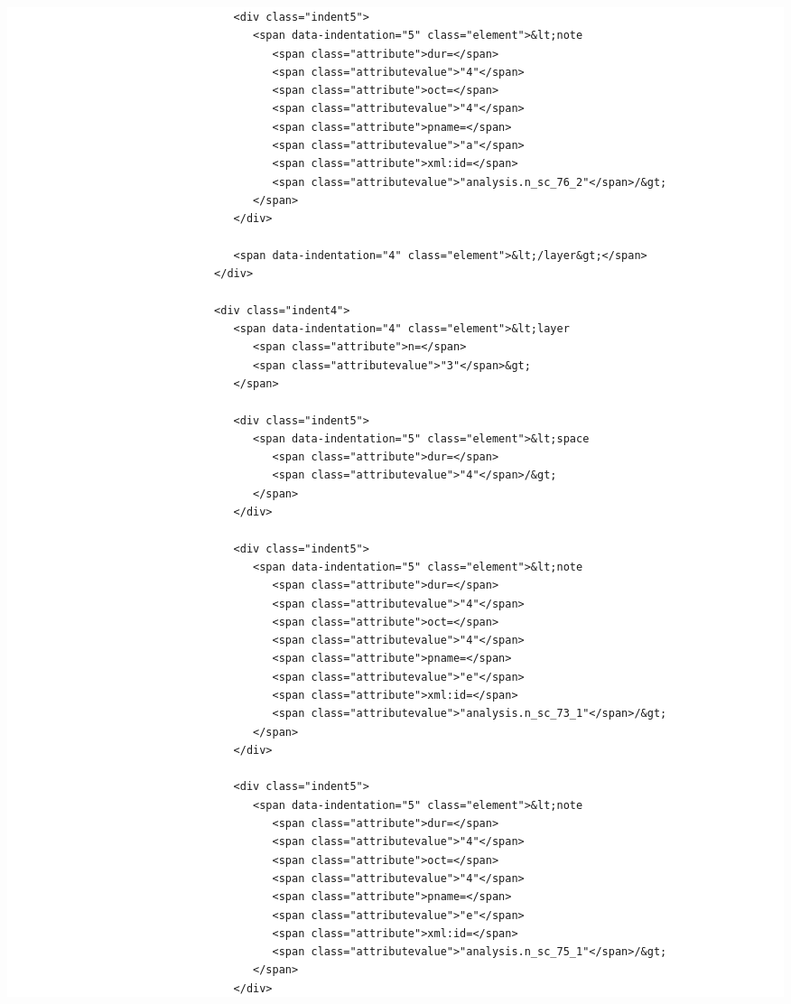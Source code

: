                                        <div class="indent5">
                                          <span data-indentation="5" class="element">&lt;note 
                                             <span class="attribute">dur=</span>
                                             <span class="attributevalue">"4"</span> 
                                             <span class="attribute">oct=</span>
                                             <span class="attributevalue">"4"</span> 
                                             <span class="attribute">pname=</span>
                                             <span class="attributevalue">"a"</span> 
                                             <span class="attribute">xml:id=</span>
                                             <span class="attributevalue">"analysis.n_sc_76_2"</span>/&gt;
                                          </span>
                                       </div>
                                       
                                       <span data-indentation="4" class="element">&lt;/layer&gt;</span>
                                    </div>
                                    
                                    <div class="indent4">
                                       <span data-indentation="4" class="element">&lt;layer 
                                          <span class="attribute">n=</span>
                                          <span class="attributevalue">"3"</span>&gt;
                                       </span>
                                       
                                       <div class="indent5">
                                          <span data-indentation="5" class="element">&lt;space 
                                             <span class="attribute">dur=</span>
                                             <span class="attributevalue">"4"</span>/&gt;
                                          </span>
                                       </div>
                                       
                                       <div class="indent5">
                                          <span data-indentation="5" class="element">&lt;note 
                                             <span class="attribute">dur=</span>
                                             <span class="attributevalue">"4"</span> 
                                             <span class="attribute">oct=</span>
                                             <span class="attributevalue">"4"</span> 
                                             <span class="attribute">pname=</span>
                                             <span class="attributevalue">"e"</span> 
                                             <span class="attribute">xml:id=</span>
                                             <span class="attributevalue">"analysis.n_sc_73_1"</span>/&gt;
                                          </span>
                                       </div>
                                       
                                       <div class="indent5">
                                          <span data-indentation="5" class="element">&lt;note 
                                             <span class="attribute">dur=</span>
                                             <span class="attributevalue">"4"</span> 
                                             <span class="attribute">oct=</span>
                                             <span class="attributevalue">"4"</span> 
                                             <span class="attribute">pname=</span>
                                             <span class="attributevalue">"e"</span> 
                                             <span class="attribute">xml:id=</span>
                                             <span class="attributevalue">"analysis.n_sc_75_1"</span>/&gt;
                                          </span>
                                       </div>
                                       